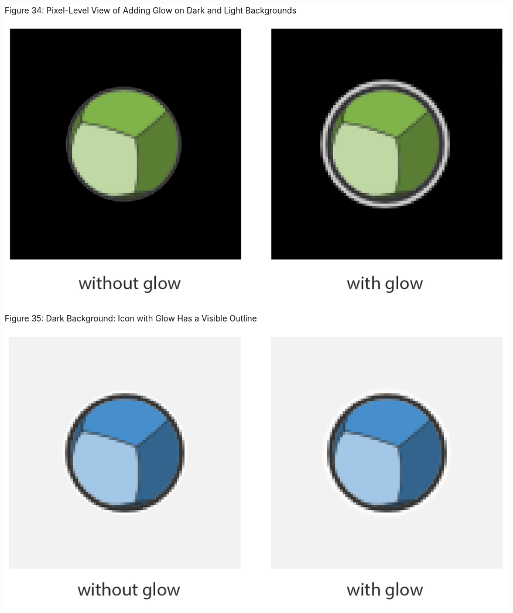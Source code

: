 Figure 34: Pixel-Level View of Adding Glow on Dark and Light Backgrounds

![Graphical user interface Description automatically generated](media/643fb76f6f2745536a1abc828ac2517a.png)

Figure 35: Dark Background: Icon with Glow Has a Visible Outline

![Graphical user interface, application Description automatically generated](media/e731574edda96ef990aab44365628036.png)

